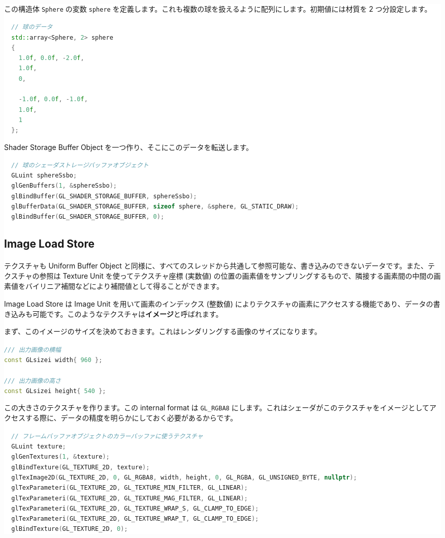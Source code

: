 この構造体 `Sphere` の変数 `sphere` を定義します。これも複数の球を扱えるように配列にします。初期値には材質を 2 つ分設定します。

```cpp
  // 球のデータ
  std::array<Sphere, 2> sphere
  {
    1.0f, 0.0f, -2.0f,
    1.0f,
    0,

    -1.0f, 0.0f, -1.0f,
    1.0f,
    1
  };
```

Shader Storage Buffer Object を一つ作り、そこにこのデータを転送します。

```cpp
  // 球のシェーダストレージバッファオブジェクト
  GLuint sphereSsbo;
  glGenBuffers(1, &sphereSsbo);
  glBindBuffer(GL_SHADER_STORAGE_BUFFER, sphereSsbo);
  glBufferData(GL_SHADER_STORAGE_BUFFER, sizeof sphere, &sphere, GL_STATIC_DRAW);
  glBindBuffer(GL_SHADER_STORAGE_BUFFER, 0);
```

## Image Load Store

テクスチャも Uniform Buffer Object と同様に、すべてのスレッドから共通して参照可能な、書き込みのできないデータです。また、テクスチャの参照は Texture Unit を使ってテクスチャ座標 (実数値) の位置の画素値をサンプリングするもので、隣接する画素間の中間の画素値をバイリニア補間などにより補間値として得ることができます。

Image Load Store は Image Unit を用いて画素のインデックス (整数値) によりテクスチャの画素にアクセスする機能であり、データの書き込みも可能です。このようなテクスチャは**イメージ**と呼ばれます。

まず、このイメージのサイズを決めておきます。これはレンダリングする画像のサイズになります。

```cpp
/// 出力画像の横幅
const GLsizei width{ 960 };

/// 出力画像の高さ
const GLsizei height{ 540 };
```

この大きさのテクスチャを作ります。この internal format は `GL_RGBA8` にします。これはシェーダがこのテクスチャをイメージとしてアクセスする際に、データの精度を明らかにしておく必要があるからです。

```cpp
  // フレームバッファオブジェクトのカラーバッファに使うテクスチャ
  GLuint texture;
  glGenTextures(1, &texture);
  glBindTexture(GL_TEXTURE_2D, texture);
  glTexImage2D(GL_TEXTURE_2D, 0, GL_RGBA8, width, height, 0, GL_RGBA, GL_UNSIGNED_BYTE, nullptr);
  glTexParameteri(GL_TEXTURE_2D, GL_TEXTURE_MIN_FILTER, GL_LINEAR);
  glTexParameteri(GL_TEXTURE_2D, GL_TEXTURE_MAG_FILTER, GL_LINEAR);
  glTexParameteri(GL_TEXTURE_2D, GL_TEXTURE_WRAP_S, GL_CLAMP_TO_EDGE);
  glTexParameteri(GL_TEXTURE_2D, GL_TEXTURE_WRAP_T, GL_CLAMP_TO_EDGE);
  glBindTexture(GL_TEXTURE_2D, 0);
```
